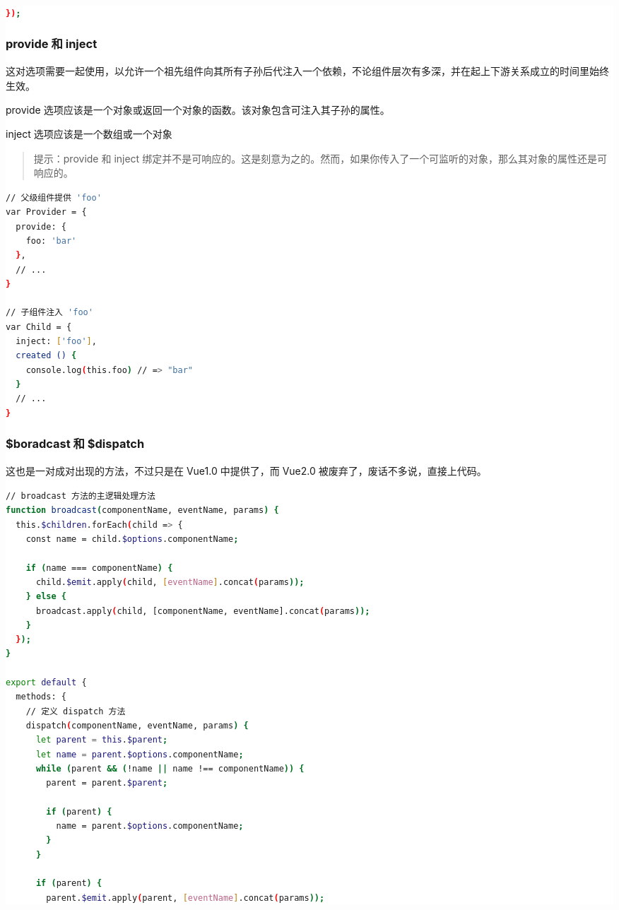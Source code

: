 ``` bash
});
```

### provide 和 inject

这对选项需要一起使用，以允许一个祖先组件向其所有子孙后代注入一个依赖，不论组件层次有多深，并在起上下游关系成立的时间里始终生效。

provide 选项应该是一个对象或返回一个对象的函数。该对象包含可注入其子孙的属性。

inject 选项应该是一个数组或一个对象

> 提示：provide 和 inject 绑定并不是可响应的。这是刻意为之的。然而，如果你传入了一个可监听的对象，那么其对象的属性还是可响应的。

``` bash
// 父级组件提供 'foo'
var Provider = {
  provide: {
    foo: 'bar'
  },
  // ...
}

// 子组件注入 'foo'
var Child = {
  inject: ['foo'],
  created () {
    console.log(this.foo) // => "bar"
  }
  // ...
}
```

### $boradcast 和 $dispatch

这也是一对成对出现的方法，不过只是在 Vue1.0 中提供了，而 Vue2.0 被废弃了，废话不多说，直接上代码。

``` bash
// broadcast 方法的主逻辑处理方法
function broadcast(componentName, eventName, params) {
  this.$children.forEach(child => {
    const name = child.$options.componentName;

    if (name === componentName) {
      child.$emit.apply(child, [eventName].concat(params));
    } else {
      broadcast.apply(child, [componentName, eventName].concat(params));
    }
  });
}

export default {
  methods: {
    // 定义 dispatch 方法
    dispatch(componentName, eventName, params) {
      let parent = this.$parent;
      let name = parent.$options.componentName;
      while (parent && (!name || name !== componentName)) {
        parent = parent.$parent;

        if (parent) {
          name = parent.$options.componentName;
        }
      }

      if (parent) {
        parent.$emit.apply(parent, [eventName].concat(params));
```
